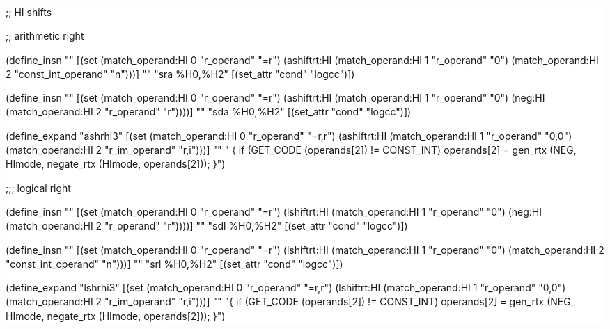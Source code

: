 
;; HI shifts

;; arithmetic right

(define_insn ""
  [(set (match_operand:HI 0 "r_operand" "=r")
	(ashiftrt:HI (match_operand:HI 1 "r_operand" "0")
		     (match_operand:HI 2 "const_int_operand" "n")))]
  ""
  "sra	%H0,%H2"
  [(set_attr "cond" "logcc")])

(define_insn ""
  [(set (match_operand:HI 0 "r_operand" "=r")
	(ashiftrt:HI (match_operand:HI 1 "r_operand" "0")
		     (neg:HI (match_operand:HI 2 "r_operand" "r"))))]
  ""
  "sda	%H0,%H2"
  [(set_attr "cond" "logcc")])

(define_expand "ashrhi3"
  [(set (match_operand:HI 0 "r_operand" "=r,r")
	(ashiftrt:HI (match_operand:HI 1 "r_operand" "0,0")
		     (match_operand:HI 2 "r_im_operand" "r,i")))]
  ""
  "
  {
  if (GET_CODE (operands[2]) != CONST_INT)
    operands[2] = gen_rtx (NEG, HImode, negate_rtx (HImode, operands[2]));
  }")


;;; logical  right

(define_insn ""
  [(set (match_operand:HI 0 "r_operand" "=r")
	(lshiftrt:HI (match_operand:HI 1 "r_operand" "0")
		     (neg:HI (match_operand:HI 2 "r_operand" "r"))))]
  ""
  "sdl	%H0,%H2"
  [(set_attr "cond" "logcc")])

(define_insn ""
  [(set (match_operand:HI 0 "r_operand" "=r")
	(lshiftrt:HI (match_operand:HI 1 "r_operand" "0")
		     (match_operand:HI 2 "const_int_operand" "n")))]
  ""
  "srl	%H0,%H2"
  [(set_attr "cond" "logcc")])

(define_expand "lshrhi3"
  [(set (match_operand:HI 0 "r_operand" "=r,r")
	(lshiftrt:HI (match_operand:HI 1 "r_operand" "0,0")
		   (match_operand:HI 2 "r_im_operand" "r,i")))]
  ""
  "{
    if (GET_CODE (operands[2]) != CONST_INT)
      operands[2] = gen_rtx (NEG, HImode, negate_rtx (HImode, operands[2]));
   }")
